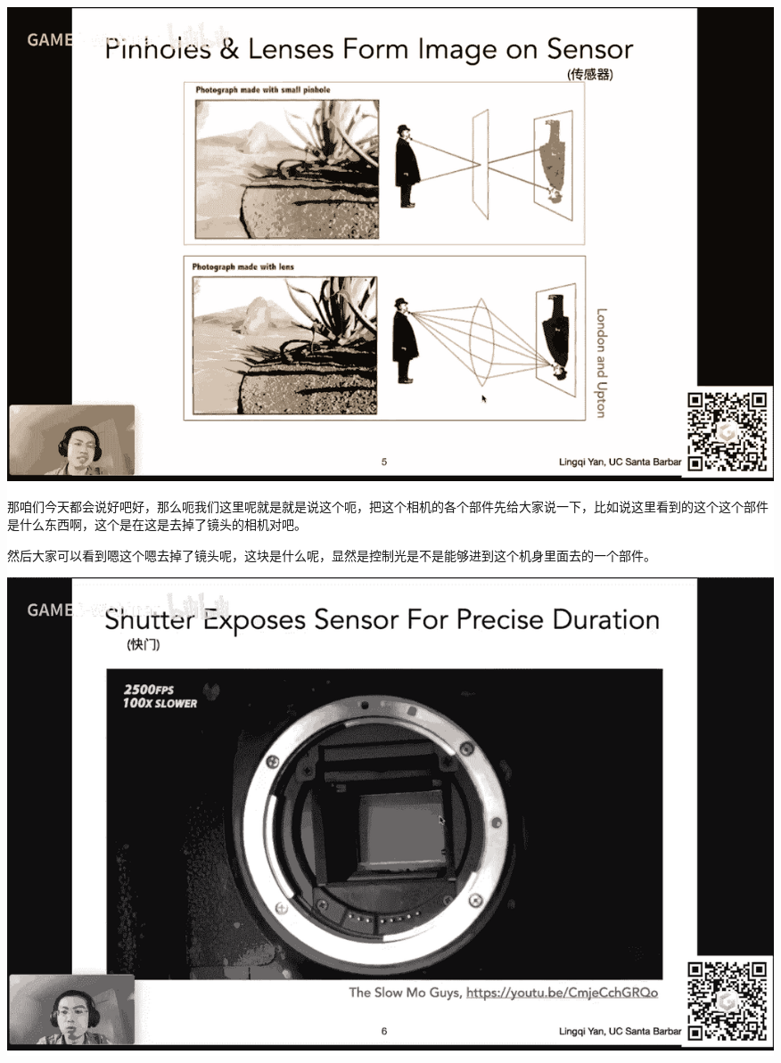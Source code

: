 ![](img/bd795d9bb508844c45d788ab493a4d1c_6.png)

那咱们今天都会说好吧好，那么呃我们这里呢就是就是说这个呃，把这个相机的各个部件先给大家说一下，比如说这里看到的这个这个部件是什么东西啊，这个是在这是去掉了镜头的相机对吧。

然后大家可以看到嗯这个嗯去掉了镜头呢，这块是什么呢，显然是控制光是不是能够进到这个机身里面去的一个部件。



![](img/bd795d9bb508844c45d788ab493a4d1c_8.png)
